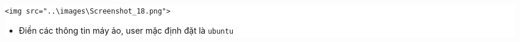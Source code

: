     <img src="..\images\Screenshot_18.png">

- Điền các thông tin máy ảo, user mặc định đặt là `ubuntu`